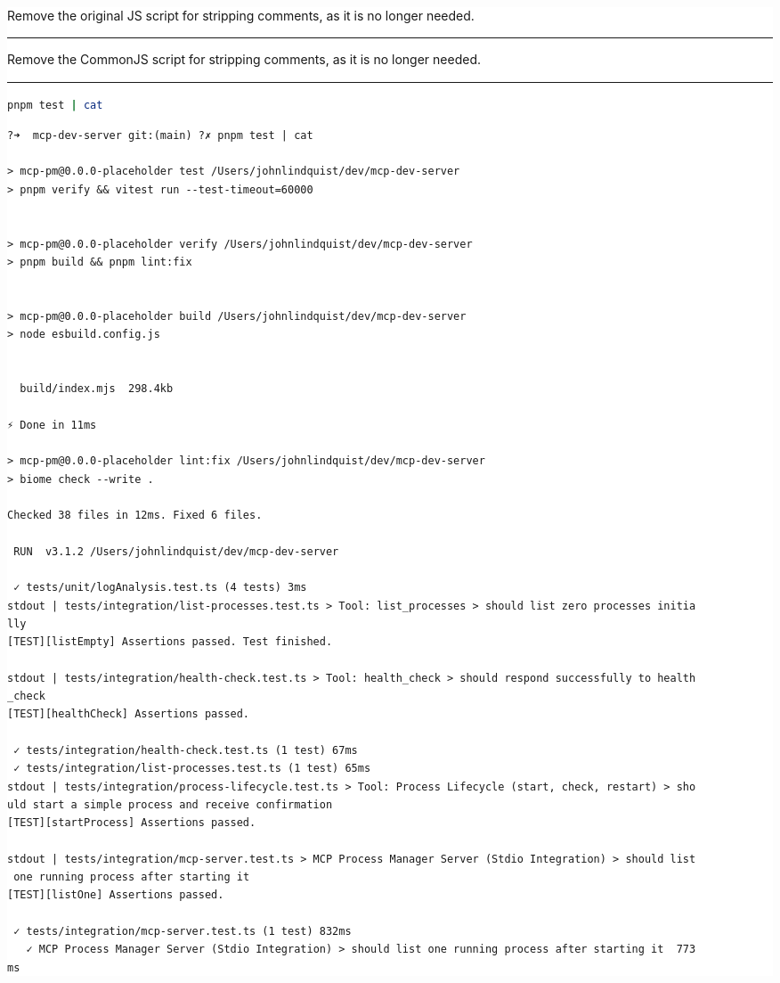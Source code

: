 Remove the original JS script for stripping comments, as it is no longer needed.

---

Remove the CommonJS script for stripping comments, as it is no longer needed.

---

```bash
pnpm test | cat
```

```
?➜  mcp-dev-server git:(main) ?✗ pnpm test | cat

> mcp-pm@0.0.0-placeholder test /Users/johnlindquist/dev/mcp-dev-server
> pnpm verify && vitest run --test-timeout=60000


> mcp-pm@0.0.0-placeholder verify /Users/johnlindquist/dev/mcp-dev-server
> pnpm build && pnpm lint:fix


> mcp-pm@0.0.0-placeholder build /Users/johnlindquist/dev/mcp-dev-server
> node esbuild.config.js


  build/index.mjs  298.4kb

⚡ Done in 11ms

> mcp-pm@0.0.0-placeholder lint:fix /Users/johnlindquist/dev/mcp-dev-server
> biome check --write .

Checked 38 files in 12ms. Fixed 6 files.

 RUN  v3.1.2 /Users/johnlindquist/dev/mcp-dev-server

 ✓ tests/unit/logAnalysis.test.ts (4 tests) 3ms
stdout | tests/integration/list-processes.test.ts > Tool: list_processes > should list zero processes initia
lly
[TEST][listEmpty] Assertions passed. Test finished.

stdout | tests/integration/health-check.test.ts > Tool: health_check > should respond successfully to health
_check
[TEST][healthCheck] Assertions passed.

 ✓ tests/integration/health-check.test.ts (1 test) 67ms
 ✓ tests/integration/list-processes.test.ts (1 test) 65ms
stdout | tests/integration/process-lifecycle.test.ts > Tool: Process Lifecycle (start, check, restart) > sho
uld start a simple process and receive confirmation
[TEST][startProcess] Assertions passed.

stdout | tests/integration/mcp-server.test.ts > MCP Process Manager Server (Stdio Integration) > should list
 one running process after starting it
[TEST][listOne] Assertions passed.

 ✓ tests/integration/mcp-server.test.ts (1 test) 832ms
   ✓ MCP Process Manager Server (Stdio Integration) > should list one running process after starting it  773
ms
```
